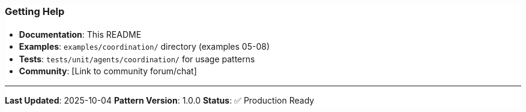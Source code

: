 ### Getting Help

- **Documentation**: This README
- **Examples**: `examples/coordination/` directory (examples 05-08)
- **Tests**: `tests/unit/agents/coordination/` for usage patterns
- **Community**: [Link to community forum/chat]

---

**Last Updated**: 2025-10-04
**Pattern Version**: 1.0.0
**Status**: ✅ Production Ready
